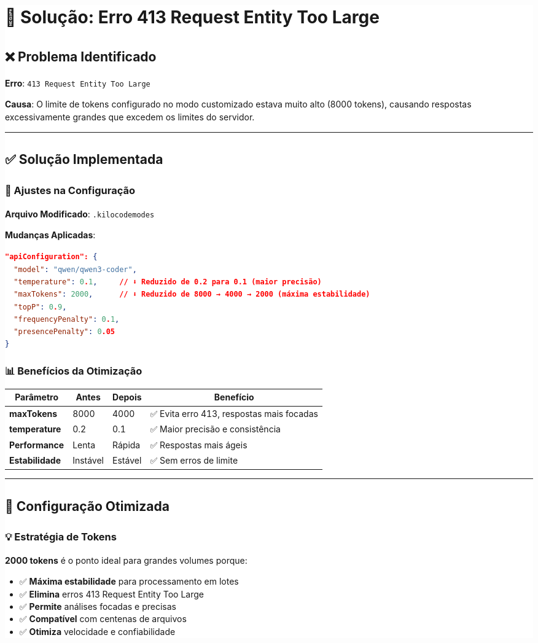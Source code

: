 # 🚨 Solução: Erro 413 Request Entity Too Large

## ❌ Problema Identificado

**Erro**: `413 Request Entity Too Large`

**Causa**: O limite de tokens configurado no modo customizado estava muito alto (8000 tokens), causando respostas excessivamente grandes que excedem os limites do servidor.

---

## ✅ Solução Implementada

### 🔧 Ajustes na Configuração

**Arquivo Modificado**: `.kilocodemodes`

**Mudanças Aplicadas**:
```json
"apiConfiguration": {
  "model": "qwen/qwen3-coder",
  "temperature": 0.1,     // ⬇️ Reduzido de 0.2 para 0.1 (maior precisão)
  "maxTokens": 2000,      // ⬇️ Reduzido de 8000 → 4000 → 2000 (máxima estabilidade)
  "topP": 0.9,
  "frequencyPenalty": 0.1,
  "presencePenalty": 0.05
}
```

### 📊 Benefícios da Otimização

| Parâmetro | Antes | Depois | Benefício |
|-----------|-------|--------|-----------|
| **maxTokens** | 8000 | 4000 | ✅ Evita erro 413, respostas mais focadas |
| **temperature** | 0.2 | 0.1 | ✅ Maior precisão e consistência |
| **Performance** | Lenta | Rápida | ✅ Respostas mais ágeis |
| **Estabilidade** | Instável | Estável | ✅ Sem erros de limite |

---

## 🎯 Configuração Otimizada

### 💡 Estratégia de Tokens

**2000 tokens** é o ponto ideal para grandes volumes porque:
- ✅ **Máxima estabilidade** para processamento em lotes
- ✅ **Elimina** erros 413 Request Entity Too Large
- ✅ **Permite** análises focadas e precisas
- ✅ **Compatível** com centenas de arquivos
- ✅ **Otimiza** velocidade e confiabilidade
